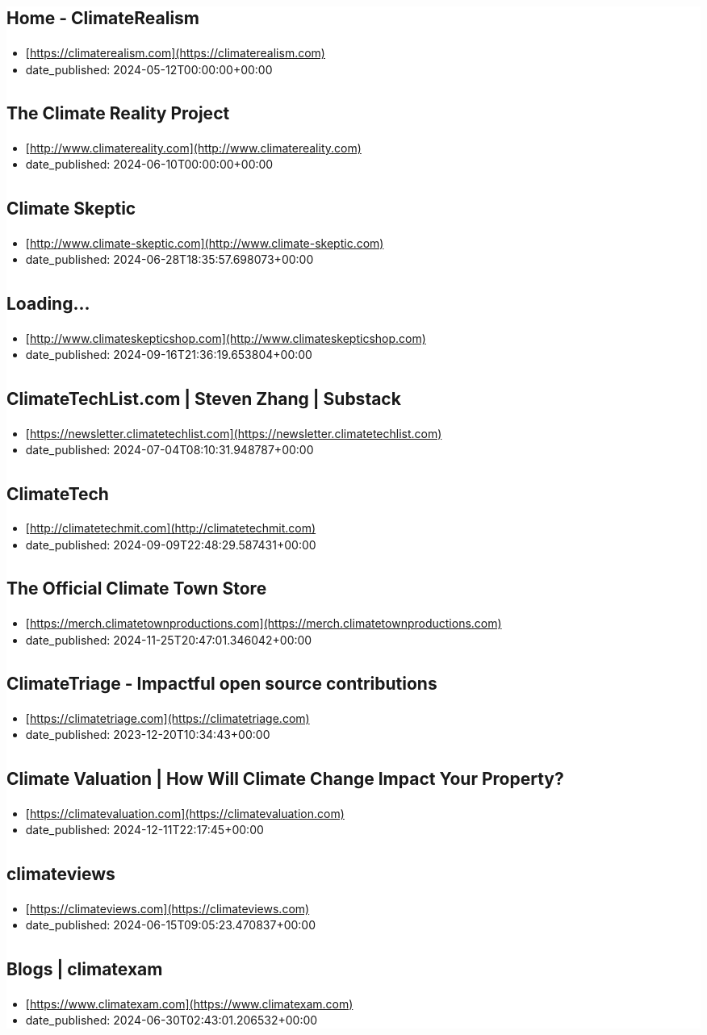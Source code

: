  ## Home - ClimateRealism
 - [https://climaterealism.com](https://climaterealism.com)
 - date_published: 2024-05-12T00:00:00+00:00

 ## The Climate Reality Project
 - [http://www.climatereality.com](http://www.climatereality.com)
 - date_published: 2024-06-10T00:00:00+00:00

 ## Climate Skeptic
 - [http://www.climate-skeptic.com](http://www.climate-skeptic.com)
 - date_published: 2024-06-28T18:35:57.698073+00:00

 ## Loading...
 - [http://www.climateskepticshop.com](http://www.climateskepticshop.com)
 - date_published: 2024-09-16T21:36:19.653804+00:00

 ## ClimateTechList.com | Steven Zhang | Substack
 - [https://newsletter.climatetechlist.com](https://newsletter.climatetechlist.com)
 - date_published: 2024-07-04T08:10:31.948787+00:00

 ## ClimateTech
 - [http://climatetechmit.com](http://climatetechmit.com)
 - date_published: 2024-09-09T22:48:29.587431+00:00

 ## The Official Climate Town Store
 - [https://merch.climatetownproductions.com](https://merch.climatetownproductions.com)
 - date_published: 2024-11-25T20:47:01.346042+00:00

 ## ClimateTriage - Impactful open source contributions
 - [https://climatetriage.com](https://climatetriage.com)
 - date_published: 2023-12-20T10:34:43+00:00

 ## Climate Valuation | How Will Climate Change Impact Your Property?
 - [https://climatevaluation.com](https://climatevaluation.com)
 - date_published: 2024-12-11T22:17:45+00:00

 ## climateviews
 - [https://climateviews.com](https://climateviews.com)
 - date_published: 2024-06-15T09:05:23.470837+00:00

 ## Blogs | climatexam
 - [https://www.climatexam.com](https://www.climatexam.com)
 - date_published: 2024-06-30T02:43:01.206532+00:00

